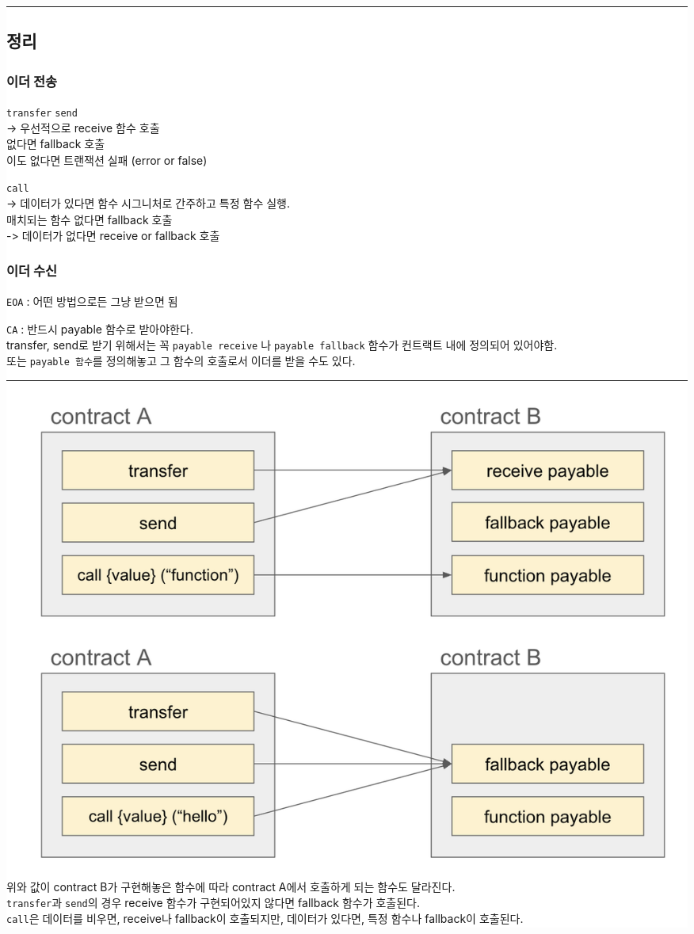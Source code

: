 
---

## 정리

### 이더 전송

`transfer` `send`  
-> 우선적으로 receive 함수 호출  
없다면 fallback 호출  
이도 없다면 트랜잭션 실패 (error or false)

`call`  
-> 데이터가 있다면 함수 시그니처로 간주하고 특정 함수 실행.   
매치되는 함수 없다면 fallback 호출  
-> 데이터가 없다면 receive or fallback 호출

### 이더 수신

`EOA` : 어떤 방법으로든 그냥 받으면 됨

`CA` : 반드시 payable 함수로 받아야한다.   
transfer, send로 받기 위해서는 꼭 `payable receive` 나  `payable fallback` 함수가 컨트랙트 내에 정의되어 있어야함.   
또는 `payable 함수`를 정의해놓고 그 함수의 호출로서 이더를 받을 수도 있다.


---
![sending_ether](../image/sending_ether.png)
위와 값이 contract B가 구현해놓은 함수에 따라 contract A에서 호출하게 되는 함수도 달라진다.  
`transfer`과 `send`의 경우 receive 함수가 구현되어있지 않다면 fallback 함수가 호출된다.  
`call`은 데이터를 비우면, receive나 fallback이 호출되지만, 데이터가 있다면, 특정 함수나 fallback이 호출된다.  

